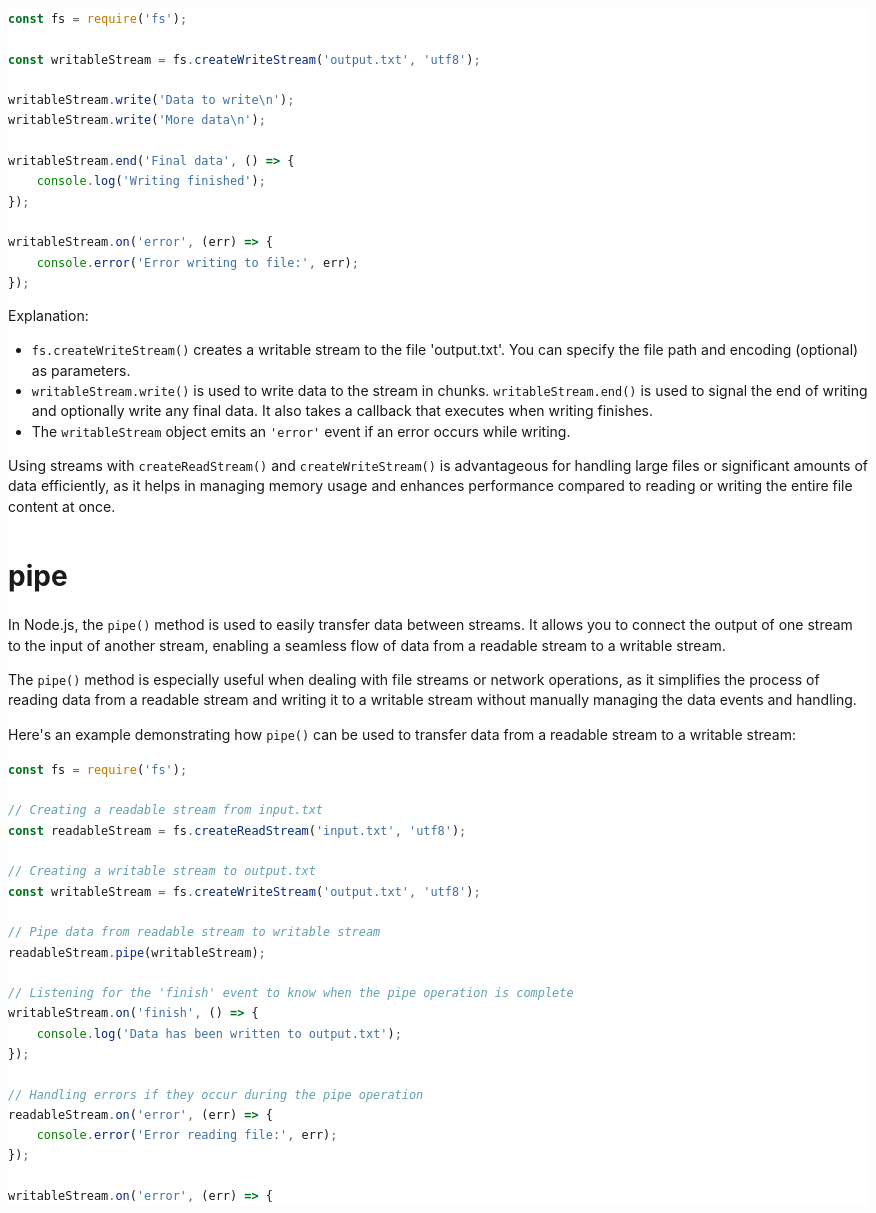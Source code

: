 ```javascript
const fs = require('fs');

const writableStream = fs.createWriteStream('output.txt', 'utf8');

writableStream.write('Data to write\n');
writableStream.write('More data\n');

writableStream.end('Final data', () => {
    console.log('Writing finished');
});

writableStream.on('error', (err) => {
    console.error('Error writing to file:', err);
});
```

Explanation:

- `fs.createWriteStream()` creates a writable stream to the file 'output.txt'. You can specify the file path and encoding (optional) as parameters.
- `writableStream.write()` is used to write data to the stream in chunks. `writableStream.end()` is used to signal the end of writing and optionally write any final data. It also takes a callback that executes when writing finishes.
- The `writableStream` object emits an `'error'` event if an error occurs while writing.

Using streams with `createReadStream()` and `createWriteStream()` is advantageous for handling large files or significant amounts of data efficiently, as it helps in managing memory usage and enhances performance compared to reading or writing the entire file content at once.

# pipe

In Node.js, the `pipe()` method is used to easily transfer data between streams. It allows you to connect the output of one stream to the input of another stream, enabling a seamless flow of data from a readable stream to a writable stream.

The `pipe()` method is especially useful when dealing with file streams or network operations, as it simplifies the process of reading data from a readable stream and writing it to a writable stream without manually managing the data events and handling.

Here's an example demonstrating how `pipe()` can be used to transfer data from a readable stream to a writable stream:

```javascript
const fs = require('fs');

// Creating a readable stream from input.txt
const readableStream = fs.createReadStream('input.txt', 'utf8');

// Creating a writable stream to output.txt
const writableStream = fs.createWriteStream('output.txt', 'utf8');

// Pipe data from readable stream to writable stream
readableStream.pipe(writableStream);

// Listening for the 'finish' event to know when the pipe operation is complete
writableStream.on('finish', () => {
    console.log('Data has been written to output.txt');
});

// Handling errors if they occur during the pipe operation
readableStream.on('error', (err) => {
    console.error('Error reading file:', err);
});

writableStream.on('error', (err) => {
```